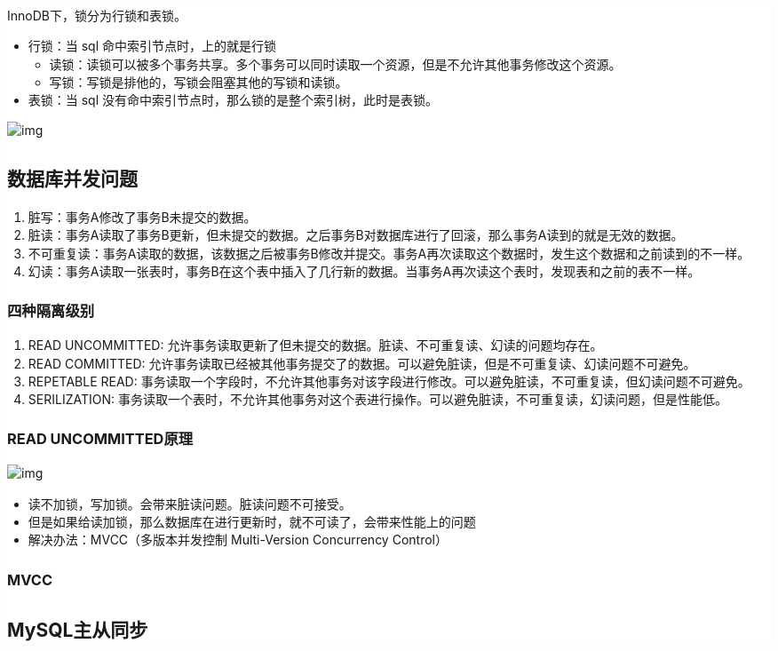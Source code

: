 InnoDB下，锁分为行锁和表锁。

- 行锁：当 sql 命中索引节点时，上的就是行锁
  - 读锁：读锁可以被多个事务共享。多个事务可以同时读取一个资源，但是不允许其他事务修改这个资源。
  - 写锁：写锁是排他的，写锁会阻塞其他的写锁和读锁。
- 表锁：当 sql 没有命中索引节点时，那么锁的是整个索引树，此时是表锁。

![img](https://gitee.com/FinnSHI/PicBed/raw/master/imgs/202203151018281.jpeg)



## 数据库并发问题

1. 脏写：事务A修改了事务B未提交的数据。
2. 脏读：事务A读取了事务B更新，但未提交的数据。之后事务B对数据库进行了回滚，那么事务A读到的就是无效的数据。
3. 不可重复读：事务A读取的数据，该数据之后被事务B修改并提交。事务A再次读取这个数据时，发生这个数据和之前读到的不一样。
4. 幻读：事务A读取一张表时，事务B在这个表中插入了几行新的数据。当事务A再次读这个表时，发现表和之前的表不一样。



### 四种隔离级别

1. READ UNCOMMITTED: 允许事务读取更新了但未提交的数据。脏读、不可重复读、幻读的问题均存在。
2. READ COMMITTED: 允许事务读取已经被其他事务提交了的数据。可以避免脏读，但是不可重复读、幻读问题不可避免。
3. REPETABLE READ: 事务读取一个字段时，不允许其他事务对该字段进行修改。可以避免脏读，不可重复读，但幻读问题不可避免。
4. SERILIZATION: 事务读取一个表时，不允许其他事务对这个表进行操作。可以避免脏读，不可重复读，幻读问题，但是性能低。



### READ UNCOMMITTED原理

![img](https://gitee.com/FinnSHI/PicBed/raw/master/imgs/202203151124467.jpeg)

- 读不加锁，写加锁。会带来脏读问题。脏读问题不可接受。
- 但是如果给读加锁，那么数据库在进行更新时，就不可读了，会带来性能上的问题
- 解决办法：MVCC（多版本并发控制 Multi-Version Concurrency Control）



### MVCC





## MySQL主从同步
